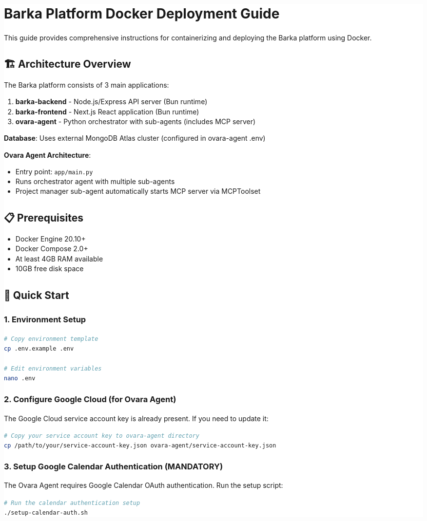 # Barka Platform Docker Deployment Guide

This guide provides comprehensive instructions for containerizing and deploying the Barka platform using Docker.

## 🏗️ Architecture Overview

The Barka platform consists of 3 main applications:

1. **barka-backend** - Node.js/Express API server (Bun runtime)
2. **barka-frontend** - Next.js React application (Bun runtime)
3. **ovara-agent** - Python orchestrator with sub-agents (includes MCP server)

**Database**: Uses external MongoDB Atlas cluster (configured in ovara-agent .env)

**Ovara Agent Architecture**:
- Entry point: `app/main.py`
- Runs orchestrator agent with multiple sub-agents
- Project manager sub-agent automatically starts MCP server via MCPToolset

## 📋 Prerequisites

- Docker Engine 20.10+
- Docker Compose 2.0+
- At least 4GB RAM available
- 10GB free disk space

## 🚀 Quick Start

### 1. Environment Setup

```bash
# Copy environment template
cp .env.example .env

# Edit environment variables
nano .env
```

### 2. Configure Google Cloud (for Ovara Agent)

The Google Cloud service account key is already present. If you need to update it:
```bash
# Copy your service account key to ovara-agent directory
cp /path/to/your/service-account-key.json ovara-agent/service-account-key.json
```

### 3. Setup Google Calendar Authentication (MANDATORY)

The Ovara Agent requires Google Calendar OAuth authentication. Run the setup script:
```bash
# Run the calendar authentication setup
./setup-calendar-auth.sh
```
